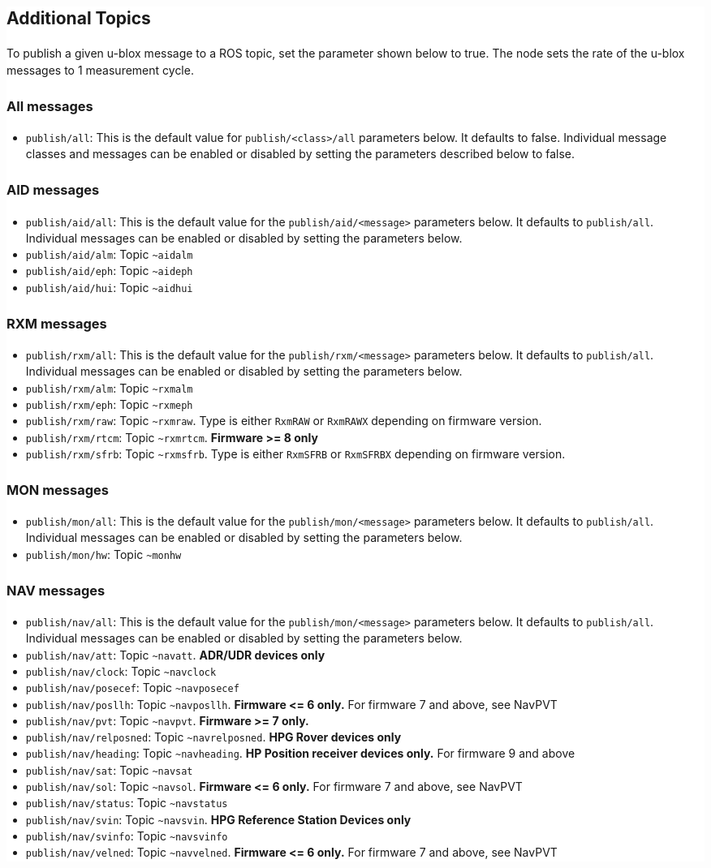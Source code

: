 ## Additional Topics
To publish a given u-blox message to a ROS topic, set the parameter shown below to true. The node sets the rate of the u-blox messages to 1 measurement cycle. 

### All messages
* `publish/all`: This is the default value for `publish/<class>/all` parameters below. It defaults to false. Individual message classes and messages can be enabled or disabled by setting the parameters described below to false.

### AID messages
* `publish/aid/all`: This is the default value for the `publish/aid/<message>` parameters below. It defaults to `publish/all`. Individual messages can be enabled or disabled by setting the parameters below.
* `publish/aid/alm`: Topic `~aidalm`
* `publish/aid/eph`: Topic `~aideph`
* `publish/aid/hui`: Topic `~aidhui`

### RXM messages
* `publish/rxm/all`: This is the default value for the `publish/rxm/<message>` parameters below. It defaults to `publish/all`. Individual messages can be enabled or disabled by setting the parameters below.
* `publish/rxm/alm`: Topic `~rxmalm`
* `publish/rxm/eph`: Topic `~rxmeph`
* `publish/rxm/raw`: Topic `~rxmraw`. Type is either `RxmRAW` or `RxmRAWX` depending on firmware version.
* `publish/rxm/rtcm`: Topic `~rxmrtcm`. **Firmware >= 8 only**
* `publish/rxm/sfrb`: Topic `~rxmsfrb`. Type is either `RxmSFRB` or `RxmSFRBX` depending on firmware version.

### MON messages
* `publish/mon/all`: This is the default value for the `publish/mon/<message>` parameters below. It defaults to `publish/all`. Individual messages can be enabled or disabled by setting the parameters below.
* `publish/mon/hw`: Topic `~monhw`

### NAV messages
* `publish/nav/all`: This is the default value for the `publish/mon/<message>` parameters below. It defaults to `publish/all`. Individual messages can be enabled or disabled by setting the parameters below.
* `publish/nav/att`: Topic `~navatt`. **ADR/UDR devices only**
* `publish/nav/clock`: Topic `~navclock`
* `publish/nav/posecef`: Topic `~navposecef`
* `publish/nav/posllh`: Topic `~navposllh`. **Firmware <= 6 only.** For firmware 7 and above, see NavPVT
* `publish/nav/pvt`: Topic `~navpvt`. **Firmware >= 7 only.**
* `publish/nav/relposned`: Topic `~navrelposned`. **HPG Rover devices only**
* `publish/nav/heading`: Topic `~navheading`. **HP Position receiver devices only.** For firmware 9 and above
* `publish/nav/sat`: Topic `~navsat`
* `publish/nav/sol`: Topic `~navsol`. **Firmware <= 6 only.** For firmware 7 and above, see NavPVT
* `publish/nav/status`: Topic `~navstatus`
* `publish/nav/svin`: Topic `~navsvin`. **HPG Reference Station Devices only**
* `publish/nav/svinfo`: Topic `~navsvinfo`
* `publish/nav/velned`: Topic `~navvelned`. **Firmware <= 6 only.** For firmware 7 and above, see NavPVT
